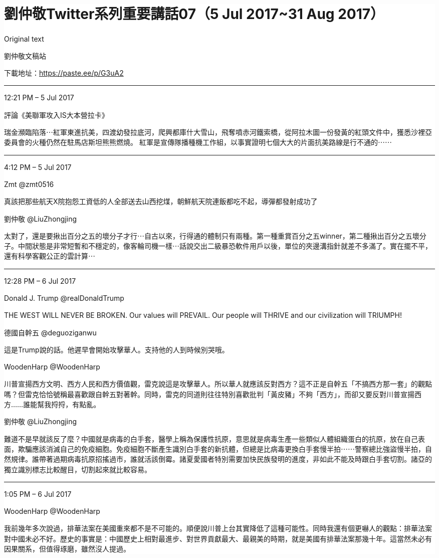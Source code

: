 # 劉仲敬Twitter系列重要講話07（5 Jul 2017~31 Aug 2017）

Original text

劉仲敬文稿站

下載地址：https://paste.ee/p/G3uA2

----

12:21 PM – 5 Jul 2017

評論《美聯軍攻入IS大本營拉卡》

瑞金瀕臨陷落⋯紅軍東進抗美，四渡幼發拉底河，爬興都庫什大雪山，飛奪噴赤河鐵索橋，從阿拉木圖一份發黃的紅頭文件中，獲悉沙裡亞委員會的火種仍然在駐馬店斯坦熊熊燃燒。 紅軍是宣傳隊播種機工作組，以事實證明七個大大的片面抗美路線是行不通的⋯⋯

----

4:12 PM – 5 Jul 2017

Zmt @zmt0516

真該把那些航天X院抱怨工資低的人全部送去山西挖煤，朝鮮航天院連飯都吃不起，導彈都發射成功了

劉仲敬 @LiuZhongjing

太對了，還是要揪出百分之五的壞分子才行⋯自古以來，行得通的體制只有兩種。第一種重賞百分之五winner，第二種揪出百分之五壞分子。中間狀態是非常短暫和不穩定的，像客輪司機一樣⋯話說交出二級暴恐軟件用戶以後，單位的夾邊溝指針就差不多滿了。實在擺不平，還有科學客觀公正的雲計算⋯

----

12:28 PM – 6 Jul 2017

Donald J. Trump @realDonaldTrump

THE WEST WILL NEVER BE BROKEN. Our values will PREVAIL. Our people will THRIVE and our civilization will TRIUMPH!

德國自幹五‏ @deguoziganwu

這是Trump說的話。他遲早會開始攻擊華人。支持他的人到時候別哭哦。

WoodenHarp @WoodenHarp

川普宣揚西方文明、西方人民和西方價值觀，雷克說這是攻擊華人。所以華人就應該反對西方？這不正是自幹五「不搞西方那一套」的觀點嗎？但雷克恰恰號稱最喜歡跟自幹五對著幹。同時，雷克的同道則往往特別喜歡批判「黃皮豬」不夠「西方」，而卻又要反對川普宣揚西方……誰能幫我捋捋，有點亂。

劉仲敬 @LiuZhongjing

難道不是早就該反了麼？中國就是病毒的白手套，醫學上稱為保護性抗原，意思就是病毒生產一些類似人體組織蛋白的抗原，放在自己表面，欺騙應該消滅自己的免疫細胞。免疫細胞不斷產生識別白手套的新抗體，但總是比病毒更換白手套慢半拍⋯⋯警察總比強盜慢半拍，自然規律。誰帶著過期病毒抗原招搖過市，誰就活該倒霉。諸夏愛國者特別需要加快民族發明的進度，非如此不能及時跟白手套切割。諸亞的獨立識別標志比較醒目，切割起來就比較容易。

----

1:05 PM – 6 Jul 2017

WoodenHarp @WoodenHarp

我前幾年多次說過，排華法案在美國重來都不是不可能的。順便說川普上台其實降低了這種可能性。同時我還有個更嚇人的觀點：排華法案對中國未必不好。歷史的事實是：中國歷史上相對最進步、對世界貢獻最大、最親美的時期，就是美國有排華法案那幾十年。這當然未必有因果關系，但值得琢磨，雖然沒人提過。
